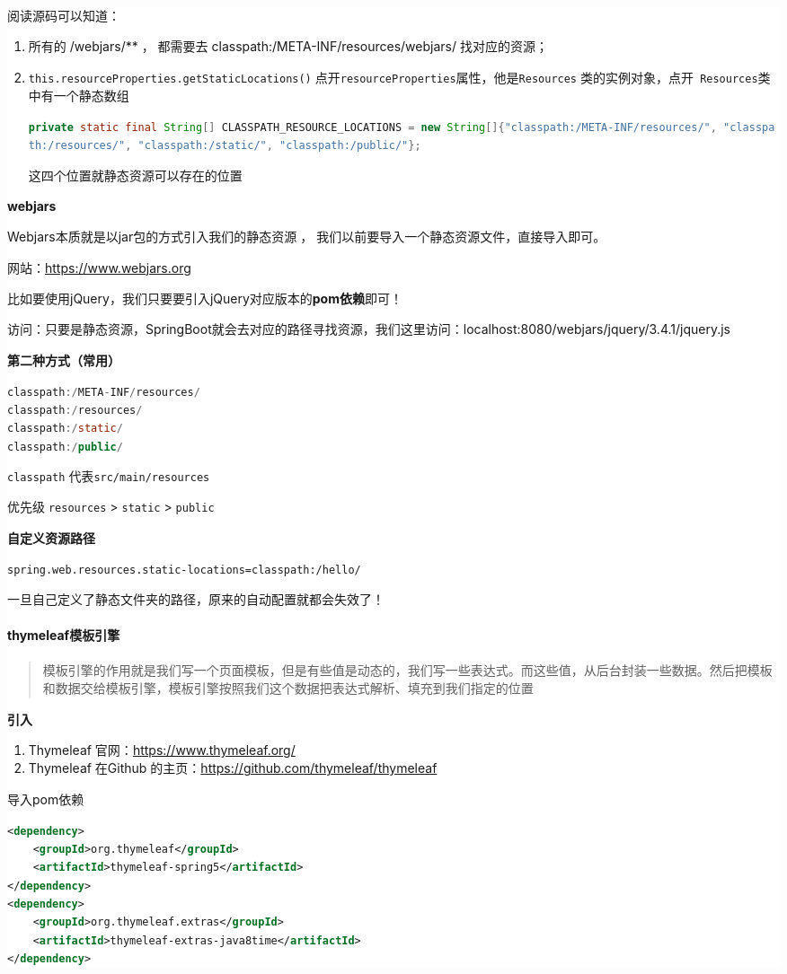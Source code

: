 阅读源码可以知道：

1. 所有的 /webjars/** ， 都需要去 classpath:/META-INF/resources/webjars/ 找对应的资源；

2. `this.resourceProperties.getStaticLocations()` 点开`resourceProperties`属性，他是`Resources` 类的实例对象，点开` Resources`类中有一个静态数组

    ~~~java
    private static final String[] CLASSPATH_RESOURCE_LOCATIONS = new String[]{"classpath:/META-INF/resources/", "classpath:/resources/", "classpath:/static/", "classpath:/public/"};
    ~~~

    这四个位置就静态资源可以存在的位置

**webjars**

Webjars本质就是以jar包的方式引入我们的静态资源 ， 我们以前要导入一个静态资源文件，直接导入即可。

网站：https://www.webjars.org 

比如要使用jQuery，我们只要要引入jQuery对应版本的**pom依赖**即可！

访问：只要是静态资源，SpringBoot就会去对应的路径寻找资源，我们这里访问：localhost:8080/webjars/jquery/3.4.1/jquery.js

**第二种方式（常用）**

~~~java
classpath:/META-INF/resources/
classpath:/resources/
classpath:/static/
classpath:/public/
~~~

`classpath` 代表`src/main/resources`

优先级 `resources`	> 	`static`	>		`public`

**自定义资源路径**

~~~properties
spring.web.resources.static-locations=classpath:/hello/
~~~

一旦自己定义了静态文件夹的路径，原来的自动配置就都会失效了！

#### thymeleaf模板引擎

> 模板引擎的作用就是我们写一个页面模板，但是有些值是动态的，我们写一些表达式。而这些值，从后台封装一些数据。然后把模板和数据交给模板引擎，模板引擎按照我们这个数据把表达式解析、填充到我们指定的位置

**引入**

1. Thymeleaf 官网：https://www.thymeleaf.org/
2. Thymeleaf 在Github 的主页：https://github.com/thymeleaf/thymeleaf

导入pom依赖

~~~xml
<dependency>
    <groupId>org.thymeleaf</groupId>
    <artifactId>thymeleaf-spring5</artifactId>
</dependency>
<dependency>
    <groupId>org.thymeleaf.extras</groupId>
    <artifactId>thymeleaf-extras-java8time</artifactId>
</dependency>
~~~
